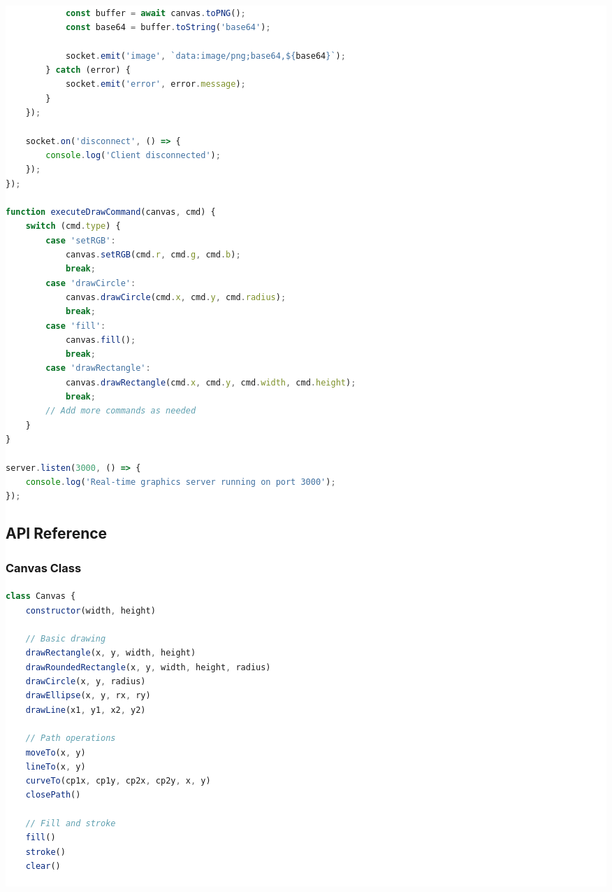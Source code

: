```javascript
            const buffer = await canvas.toPNG();
            const base64 = buffer.toString('base64');
            
            socket.emit('image', `data:image/png;base64,${base64}`);
        } catch (error) {
            socket.emit('error', error.message);
        }
    });
    
    socket.on('disconnect', () => {
        console.log('Client disconnected');
    });
});

function executeDrawCommand(canvas, cmd) {
    switch (cmd.type) {
        case 'setRGB':
            canvas.setRGB(cmd.r, cmd.g, cmd.b);
            break;
        case 'drawCircle':
            canvas.drawCircle(cmd.x, cmd.y, cmd.radius);
            break;
        case 'fill':
            canvas.fill();
            break;
        case 'drawRectangle':
            canvas.drawRectangle(cmd.x, cmd.y, cmd.width, cmd.height);
            break;
        // Add more commands as needed
    }
}

server.listen(3000, () => {
    console.log('Real-time graphics server running on port 3000');
});
```

## API Reference

### Canvas Class

```javascript
class Canvas {
    constructor(width, height)
    
    // Basic drawing
    drawRectangle(x, y, width, height)
    drawRoundedRectangle(x, y, width, height, radius)
    drawCircle(x, y, radius)
    drawEllipse(x, y, rx, ry)
    drawLine(x1, y1, x2, y2)
    
    // Path operations
    moveTo(x, y)
    lineTo(x, y)
    curveTo(cp1x, cp1y, cp2x, cp2y, x, y)
    closePath()
    
    // Fill and stroke
    fill()
    stroke()
    clear()
    
```